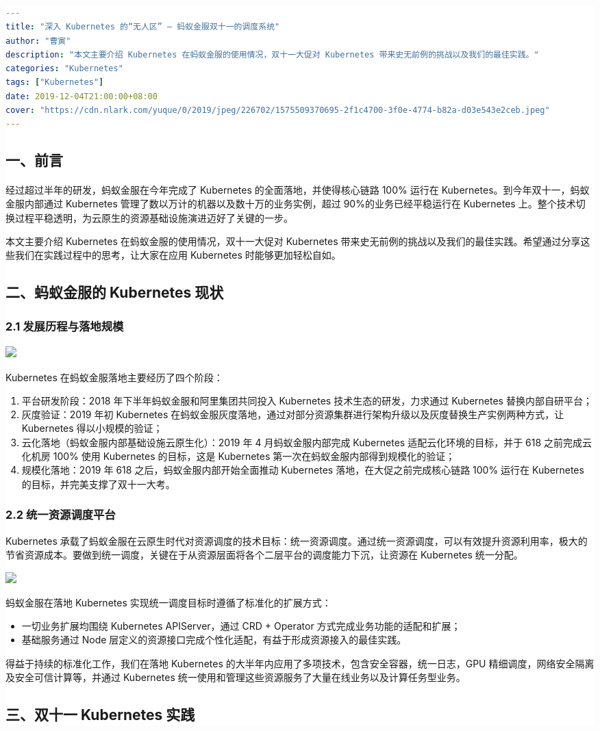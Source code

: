 ```yaml
---
title: "深入 Kubernetes 的“无人区” — 蚂蚁金服双十一的调度系统"
author: "曹寅"
description: "本文主要介绍 Kubernetes 在蚂蚁金服的使用情况，双十一大促对 Kubernetes 带来史无前例的挑战以及我们的最佳实践。"
categories: "Kubernetes"
tags: ["Kubernetes"]
date: 2019-12-04T21:00:00+08:00
cover: "https://cdn.nlark.com/yuque/0/2019/jpeg/226702/1575509370695-2f1c4700-3f0e-4774-b82a-d03e543e2ceb.jpeg"
---
```


## 一、前言

经过超过半年的研发，蚂蚁金服在今年完成了 Kubernetes 的全面落地，并使得核心链路 100% 运行在 Kubernetes。到今年双十一，蚂蚁金服内部通过 Kubernetes 管理了数以万计的机器以及数十万的业务实例，超过 90%的业务已经平稳运行在 Kubernetes 上。整个技术切换过程平稳透明，为云原生的资源基础设施演进迈好了关键的一步。

本文主要介绍 Kubernetes 在蚂蚁金服的使用情况，双十一大促对 Kubernetes 带来史无前例的挑战以及我们的最佳实践。希望通过分享这些我们在实践过程中的思考，让大家在应用 Kubernetes 时能够更加轻松自如。

## 二、蚂蚁金服的 Kubernetes 现状

### 2.1 发展历程与落地规模

![](https://cdn.nlark.com/yuque/0/2019/png/226702/1575272570688-80113f16-3d21-41f2-8dbf-b4bbc2e40c59.png)

Kubernetes 在蚂蚁金服落地主要经历了四个阶段：

1. 平台研发阶段：2018 年下半年蚂蚁金服和阿里集团共同投入 Kubernetes 技术生态的研发，力求通过 Kubernetes 替换内部自研平台；
1. 灰度验证：2019 年初 Kubernetes 在蚂蚁金服灰度落地，通过对部分资源集群进行架构升级以及灰度替换生产实例两种方式，让 Kubernetes 得以小规模的验证；
1. 云化落地（蚂蚁金服内部基础设施云原生化）：2019 年 4 月蚂蚁金服内部完成 Kubernetes 适配云化环境的目标，并于 618 之前完成云化机房 100% 使用 Kubernetes 的目标，这是 Kubernetes 第一次在蚂蚁金服内部得到规模化的验证；
1. 规模化落地：2019 年 618 之后，蚂蚁金服内部开始全面推动 Kubernetes 落地，在大促之前完成核心链路 100% 运行在 Kubernetes 的目标，并完美支撑了双十一大考。

### 2.2 统一资源调度平台

Kubernetes 承载了蚂蚁金服在云原生时代对资源调度的技术目标：统一资源调度。通过统一资源调度，可以有效提升资源利用率，极大的节省资源成本。要做到统一调度，关键在于从资源层面将各个二层平台的调度能力下沉，让资源在 Kubernetes 统一分配。

![](https://cdn.nlark.com/yuque/0/2019/png/226702/1575272570697-4d28a2b7-e4d9-43f0-9ca9-0ab1d6b70031.png)

蚂蚁金服在落地 Kubernetes 实现统一调度目标时遵循了标准化的扩展方式：

- 一切业务扩展均围绕 Kubernetes APIServer，通过 CRD + Operator 方式完成业务功能的适配和扩展；
- 基础服务通过 Node 层定义的资源接口完成个性化适配，有益于形成资源接入的最佳实践。

得益于持续的标准化工作，我们在落地 Kubernetes 的大半年内应用了多项技术，包含安全容器，统一日志，GPU 精细调度，网络安全隔离及安全可信计算等，并通过 Kubernetes 统一使用和管理这些资源服务了大量在线业务以及计算任务型业务。

## 三、双十一 Kubernetes 实践
